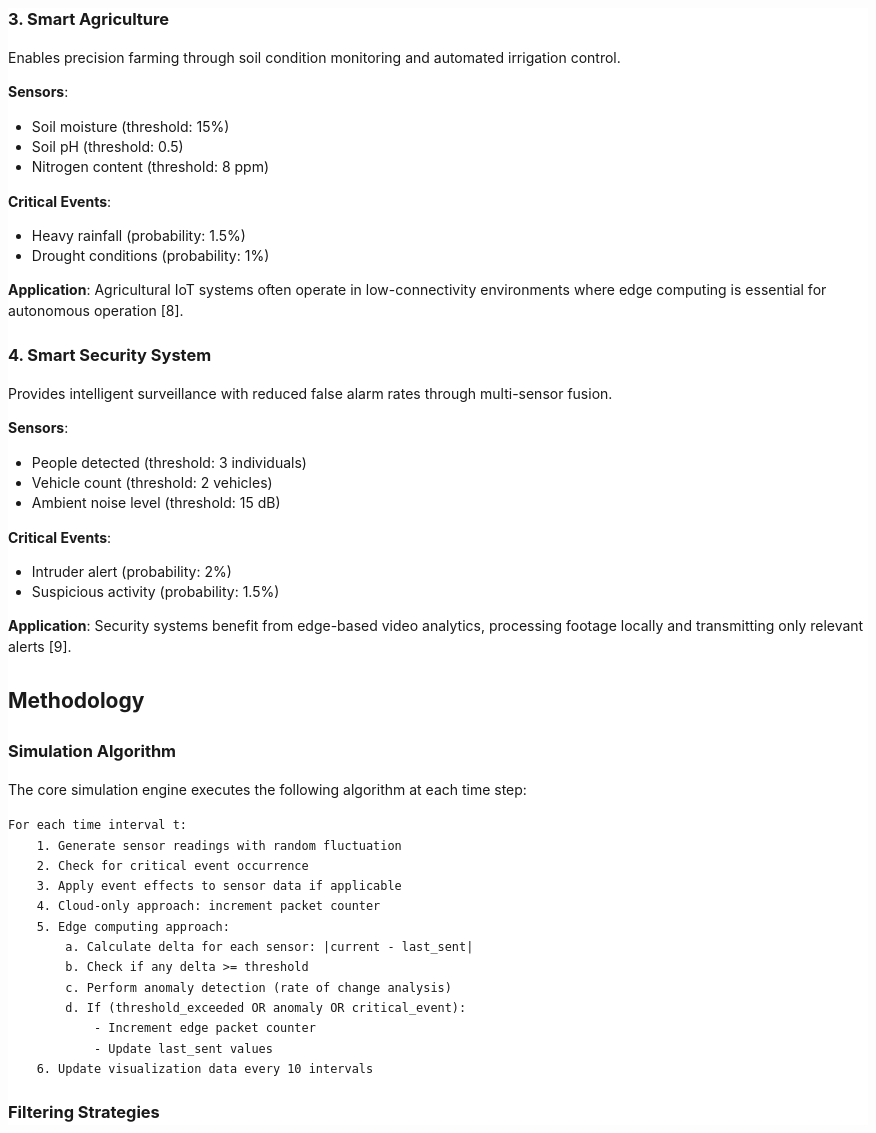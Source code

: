 ### 3. Smart Agriculture

Enables precision farming through soil condition monitoring and automated irrigation control.

**Sensors**:
- Soil moisture (threshold: 15%)
- Soil pH (threshold: 0.5)
- Nitrogen content (threshold: 8 ppm)

**Critical Events**:
- Heavy rainfall (probability: 1.5%)
- Drought conditions (probability: 1%)

**Application**: Agricultural IoT systems often operate in low-connectivity environments where edge computing is essential for autonomous operation [8].

### 4. Smart Security System

Provides intelligent surveillance with reduced false alarm rates through multi-sensor fusion.

**Sensors**:
- People detected (threshold: 3 individuals)
- Vehicle count (threshold: 2 vehicles)
- Ambient noise level (threshold: 15 dB)

**Critical Events**:
- Intruder alert (probability: 2%)
- Suspicious activity (probability: 1.5%)

**Application**: Security systems benefit from edge-based video analytics, processing footage locally and transmitting only relevant alerts [9].

## Methodology

### Simulation Algorithm

The core simulation engine executes the following algorithm at each time step:
```
For each time interval t:
    1. Generate sensor readings with random fluctuation
    2. Check for critical event occurrence
    3. Apply event effects to sensor data if applicable
    4. Cloud-only approach: increment packet counter
    5. Edge computing approach:
        a. Calculate delta for each sensor: |current - last_sent|
        b. Check if any delta >= threshold
        c. Perform anomaly detection (rate of change analysis)
        d. If (threshold_exceeded OR anomaly OR critical_event):
            - Increment edge packet counter
            - Update last_sent values
    6. Update visualization data every 10 intervals
```

### Filtering Strategies
